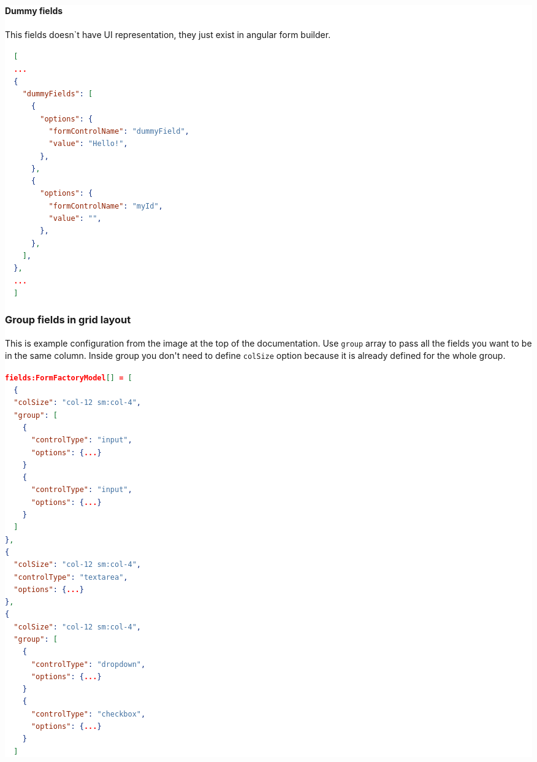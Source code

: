 
#### Dummy fields

This fields doesn`t have UI representation, they just exist in angular form builder.

```json
  [
  ...
  {
    "dummyFields": [
      {
        "options": {
          "formControlName": "dummyField",
          "value": "Hello!",
        },
      },
      {
        "options": {
          "formControlName": "myId",
          "value": "",
        },
      },
    ],
  },
  ...
  ]
```

### Group fields in grid layout

This is example configuration from the image at the top of the documentation.
Use `group` array to pass all the fields you want to be in the same column. Inside group you don't need to define `colSize` option because it is already defined for the whole group.

```json
fields:FormFactoryModel[] = [
  {
  "colSize": "col-12 sm:col-4",
  "group": [
    {
      "controlType": "input",
      "options": {...}
    }
    {
      "controlType": "input",
      "options": {...}
    }
  ]
},
{
  "colSize": "col-12 sm:col-4",
  "controlType": "textarea",
  "options": {...}
},
{
  "colSize": "col-12 sm:col-4",
  "group": [
    {
      "controlType": "dropdown",
      "options": {...}
    }
    {
      "controlType": "checkbox",
      "options": {...}
    }
  ]
```